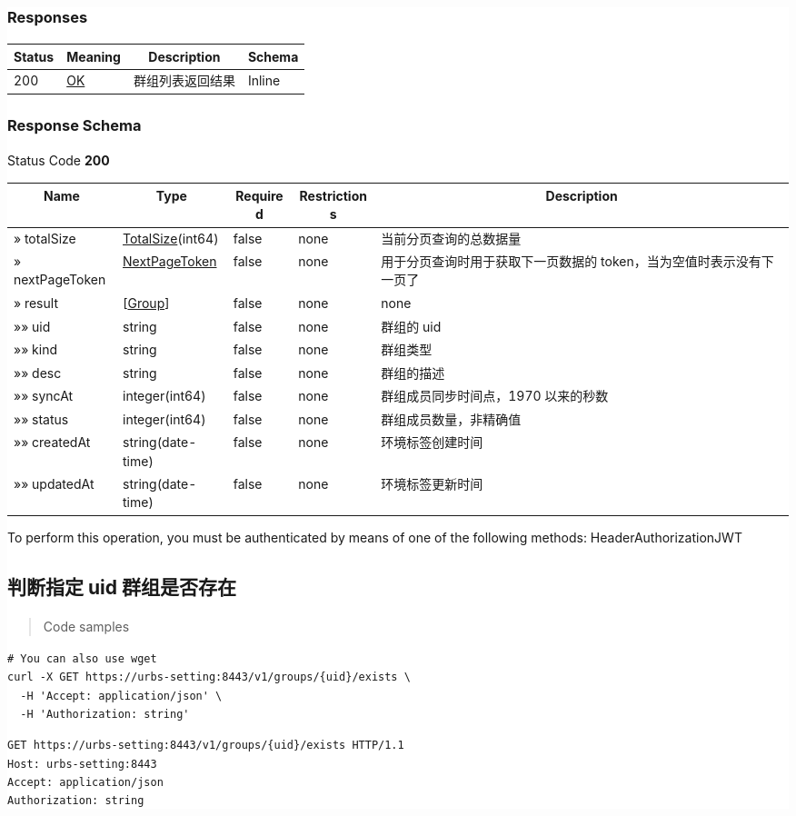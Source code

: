 <h3 id="读取群组列表，支持分页，按照创建时间倒序-responses">Responses</h3>

|Status|Meaning|Description|Schema|
|---|---|---|---|
|200|[OK](https://tools.ietf.org/html/rfc7231#section-6.3.1)|群组列表返回结果|Inline|

<h3 id="读取群组列表，支持分页，按照创建时间倒序-responseschema">Response Schema</h3>

Status Code **200**

|Name|Type|Required|Restrictions|Description|
|---|---|---|---|---|
|» totalSize|[TotalSize](#schematotalsize)(int64)|false|none|当前分页查询的总数据量|
|» nextPageToken|[NextPageToken](#schemanextpagetoken)|false|none|用于分页查询时用于获取下一页数据的 token，当为空值时表示没有下一页了|
|» result|[[Group](#schemagroup)]|false|none|none|
|»» uid|string|false|none|群组的 uid|
|»» kind|string|false|none|群组类型|
|»» desc|string|false|none|群组的描述|
|»» syncAt|integer(int64)|false|none|群组成员同步时间点，1970 以来的秒数|
|»» status|integer(int64)|false|none|群组成员数量，非精确值|
|»» createdAt|string(date-time)|false|none|环境标签创建时间|
|»» updatedAt|string(date-time)|false|none|环境标签更新时间|

<aside class="warning">
To perform this operation, you must be authenticated by means of one of the following methods:
HeaderAuthorizationJWT
</aside>

## 判断指定 uid 群组是否存在

> Code samples

```shell
# You can also use wget
curl -X GET https://urbs-setting:8443/v1/groups/{uid}/exists \
  -H 'Accept: application/json' \
  -H 'Authorization: string'

```

```http
GET https://urbs-setting:8443/v1/groups/{uid}/exists HTTP/1.1
Host: urbs-setting:8443
Accept: application/json
Authorization: string

```
